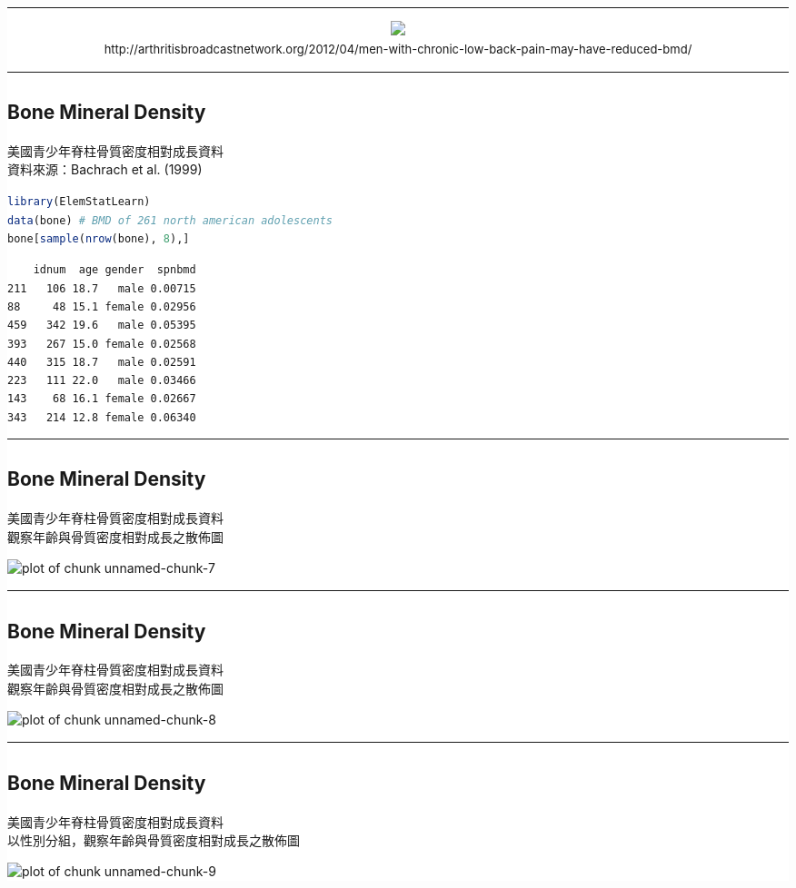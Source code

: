 
---
<center><img src="image/bmd.jpg" width=55%><br>
<font size="2">http://arthritisbroadcastnetwork.org/2012/04/men-with-chronic-low-back-pain-may-have-reduced-bmd/</font>
</center>


---
## Bone Mineral Density
美國青少年脊柱骨質密度相對成長資料<br>
資料來源：Bachrach et al. (1999)

```r
library(ElemStatLearn)
data(bone) # BMD of 261 north american adolescents
bone[sample(nrow(bone), 8),]
```

```
    idnum  age gender  spnbmd
211   106 18.7   male 0.00715
88     48 15.1 female 0.02956
459   342 19.6   male 0.05395
393   267 15.0 female 0.02568
440   315 18.7   male 0.02591
223   111 22.0   male 0.03466
143    68 16.1 female 0.02667
343   214 12.8 female 0.06340
```


---
## Bone Mineral Density
美國青少年脊柱骨質密度相對成長資料<br>
觀察年齡與骨質密度相對成長之散佈圖
<div class="rimage center"><img src="figure/unnamed-chunk-7.png" title="plot of chunk unnamed-chunk-7" alt="plot of chunk unnamed-chunk-7" class="plot" /></div>


---
## Bone Mineral Density
美國青少年脊柱骨質密度相對成長資料<br>
觀察年齡與骨質密度相對成長之散佈圖
<div class="rimage center"><img src="figure/unnamed-chunk-8.png" title="plot of chunk unnamed-chunk-8" alt="plot of chunk unnamed-chunk-8" class="plot" /></div>


---
## Bone Mineral Density
美國青少年脊柱骨質密度相對成長資料<br>
以性別分組，觀察年齡與骨質密度相對成長之散佈圖
<div class="rimage center"><img src="figure/unnamed-chunk-9.png" title="plot of chunk unnamed-chunk-9" alt="plot of chunk unnamed-chunk-9" class="plot" /></div>
